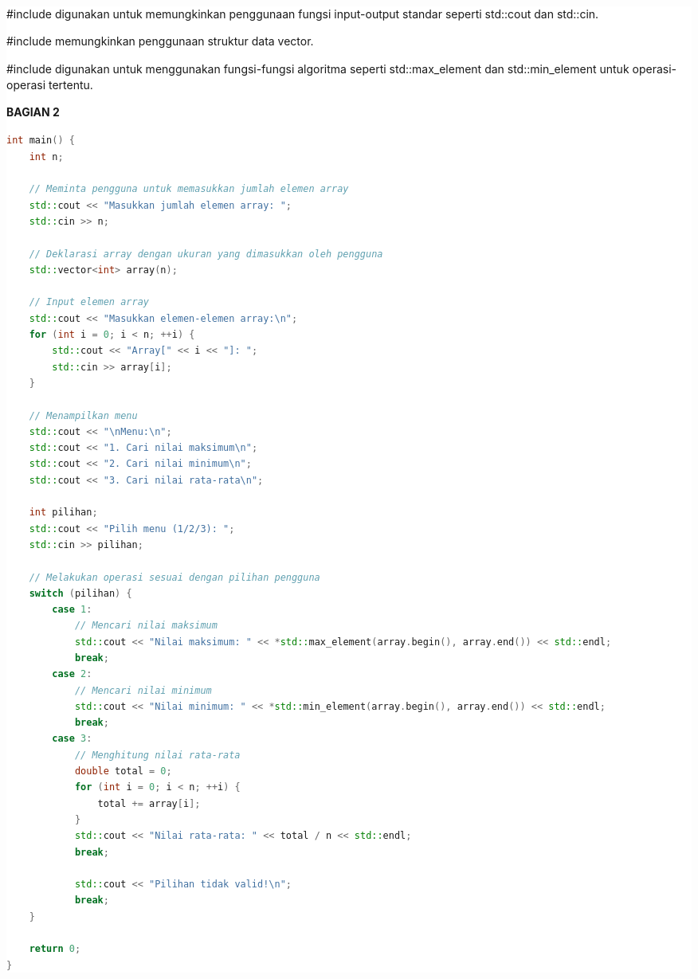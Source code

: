 #include <iostream> digunakan untuk memungkinkan penggunaan fungsi input-output standar seperti std::cout dan std::cin.

#include <vector> memungkinkan penggunaan struktur data vector.

#include <algorithm> digunakan untuk menggunakan fungsi-fungsi algoritma seperti std::max_element dan std::min_element untuk operasi-operasi tertentu.

**BAGIAN 2**
```C++
int main() {
    int n;
    
    // Meminta pengguna untuk memasukkan jumlah elemen array
    std::cout << "Masukkan jumlah elemen array: ";
    std::cin >> n;

    // Deklarasi array dengan ukuran yang dimasukkan oleh pengguna
    std::vector<int> array(n);

    // Input elemen array
    std::cout << "Masukkan elemen-elemen array:\n";
    for (int i = 0; i < n; ++i) {
        std::cout << "Array[" << i << "]: ";
        std::cin >> array[i];
    }

    // Menampilkan menu
    std::cout << "\nMenu:\n";
    std::cout << "1. Cari nilai maksimum\n";
    std::cout << "2. Cari nilai minimum\n";
    std::cout << "3. Cari nilai rata-rata\n";

    int pilihan;
    std::cout << "Pilih menu (1/2/3): ";
    std::cin >> pilihan;

    // Melakukan operasi sesuai dengan pilihan pengguna
    switch (pilihan) {
        case 1:
            // Mencari nilai maksimum
            std::cout << "Nilai maksimum: " << *std::max_element(array.begin(), array.end()) << std::endl;
            break;
        case 2:
            // Mencari nilai minimum
            std::cout << "Nilai minimum: " << *std::min_element(array.begin(), array.end()) << std::endl;
            break;
        case 3:
            // Menghitung nilai rata-rata
            double total = 0;
            for (int i = 0; i < n; ++i) {
                total += array[i];
            }
            std::cout << "Nilai rata-rata: " << total / n << std::endl;
            break;
        
            std::cout << "Pilihan tidak valid!\n";
            break;
    }

    return 0;
}
```